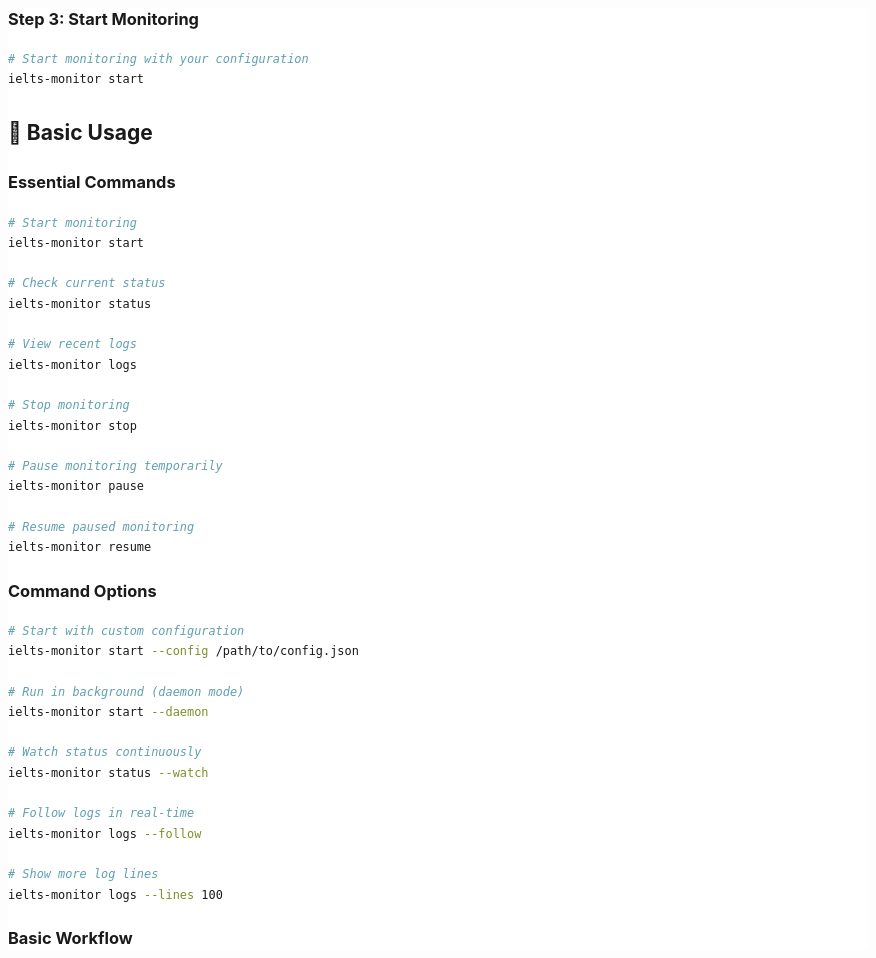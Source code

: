 ### Step 3: Start Monitoring

```bash
# Start monitoring with your configuration
ielts-monitor start
```

## 📖 Basic Usage

### Essential Commands

```bash
# Start monitoring
ielts-monitor start

# Check current status
ielts-monitor status

# View recent logs
ielts-monitor logs

# Stop monitoring
ielts-monitor stop

# Pause monitoring temporarily
ielts-monitor pause

# Resume paused monitoring
ielts-monitor resume
```

### Command Options

```bash
# Start with custom configuration
ielts-monitor start --config /path/to/config.json

# Run in background (daemon mode)
ielts-monitor start --daemon

# Watch status continuously
ielts-monitor status --watch

# Follow logs in real-time
ielts-monitor logs --follow

# Show more log lines
ielts-monitor logs --lines 100
```

### Basic Workflow
